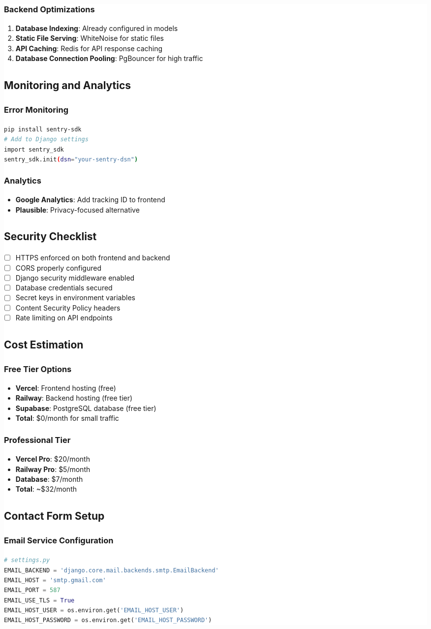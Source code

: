 ### Backend Optimizations
1. **Database Indexing**: Already configured in models
2. **Static File Serving**: WhiteNoise for static files
3. **API Caching**: Redis for API response caching
4. **Database Connection Pooling**: PgBouncer for high traffic

## Monitoring and Analytics

### Error Monitoring
```bash
pip install sentry-sdk
# Add to Django settings
import sentry_sdk
sentry_sdk.init(dsn="your-sentry-dsn")
```

### Analytics
- **Google Analytics**: Add tracking ID to frontend
- **Plausible**: Privacy-focused alternative

## Security Checklist

- [ ] HTTPS enforced on both frontend and backend
- [ ] CORS properly configured
- [ ] Django security middleware enabled
- [ ] Database credentials secured
- [ ] Secret keys in environment variables
- [ ] Content Security Policy headers
- [ ] Rate limiting on API endpoints

## Cost Estimation

### Free Tier Options
- **Vercel**: Frontend hosting (free)
- **Railway**: Backend hosting (free tier)
- **Supabase**: PostgreSQL database (free tier)
- **Total**: $0/month for small traffic

### Professional Tier
- **Vercel Pro**: $20/month
- **Railway Pro**: $5/month
- **Database**: $7/month
- **Total**: ~$32/month

## Contact Form Setup

### Email Service Configuration
```python
# settings.py
EMAIL_BACKEND = 'django.core.mail.backends.smtp.EmailBackend'
EMAIL_HOST = 'smtp.gmail.com'
EMAIL_PORT = 587
EMAIL_USE_TLS = True
EMAIL_HOST_USER = os.environ.get('EMAIL_HOST_USER')
EMAIL_HOST_PASSWORD = os.environ.get('EMAIL_HOST_PASSWORD')
```
